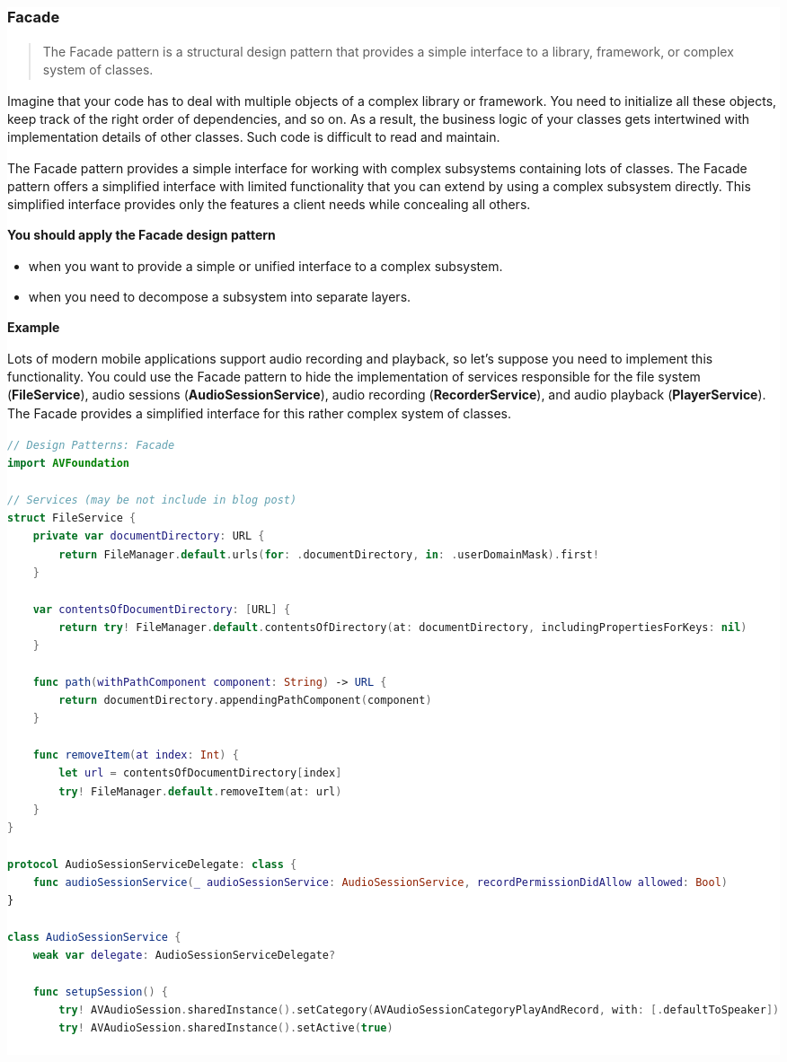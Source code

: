 ### Facade 

> The Facade pattern is a structural design pattern that provides a simple interface to a library, framework, or complex system of classes.

Imagine that your code has to deal with multiple objects of a complex library or framework. You need to initialize all these objects, keep track of the right order of dependencies, and so on. As a result, the business logic of your classes gets intertwined with implementation details of other classes. Such code is difficult to read and maintain.

The Facade pattern provides a simple interface for working with complex subsystems containing lots of classes. The Facade pattern offers a simplified interface with limited functionality that you can extend by using a complex subsystem directly. This simplified interface provides only the features a client needs while concealing all others.

**You should apply the Facade design pattern**

- when you want to provide a simple or unified interface to a complex subsystem.

- when you need to decompose a subsystem into separate layers.

**Example**

Lots of modern mobile applications support audio recording and playback, so let’s suppose you need to implement this functionality. You could use the Facade pattern to hide the implementation of services responsible for the file system (**FileService**), audio sessions (**AudioSessionService**), audio recording (**RecorderService**), and audio playback (**PlayerService**). The Facade provides a simplified interface for this rather complex system of classes.

```swift
// Design Patterns: Facade
import AVFoundation

// Services (may be not include in blog post)
struct FileService {
    private var documentDirectory: URL {
        return FileManager.default.urls(for: .documentDirectory, in: .userDomainMask).first!
    }
    
    var contentsOfDocumentDirectory: [URL] {
        return try! FileManager.default.contentsOfDirectory(at: documentDirectory, includingPropertiesForKeys: nil)
    }
    
    func path(withPathComponent component: String) -> URL {
        return documentDirectory.appendingPathComponent(component)
    }
    
    func removeItem(at index: Int) {
        let url = contentsOfDocumentDirectory[index]
        try! FileManager.default.removeItem(at: url)
    }
}

protocol AudioSessionServiceDelegate: class {
    func audioSessionService(_ audioSessionService: AudioSessionService, recordPermissionDidAllow allowed: Bool)
}

class AudioSessionService {
    weak var delegate: AudioSessionServiceDelegate?
    
    func setupSession() {
        try! AVAudioSession.sharedInstance().setCategory(AVAudioSessionCategoryPlayAndRecord, with: [.defaultToSpeaker])
        try! AVAudioSession.sharedInstance().setActive(true)
        
```